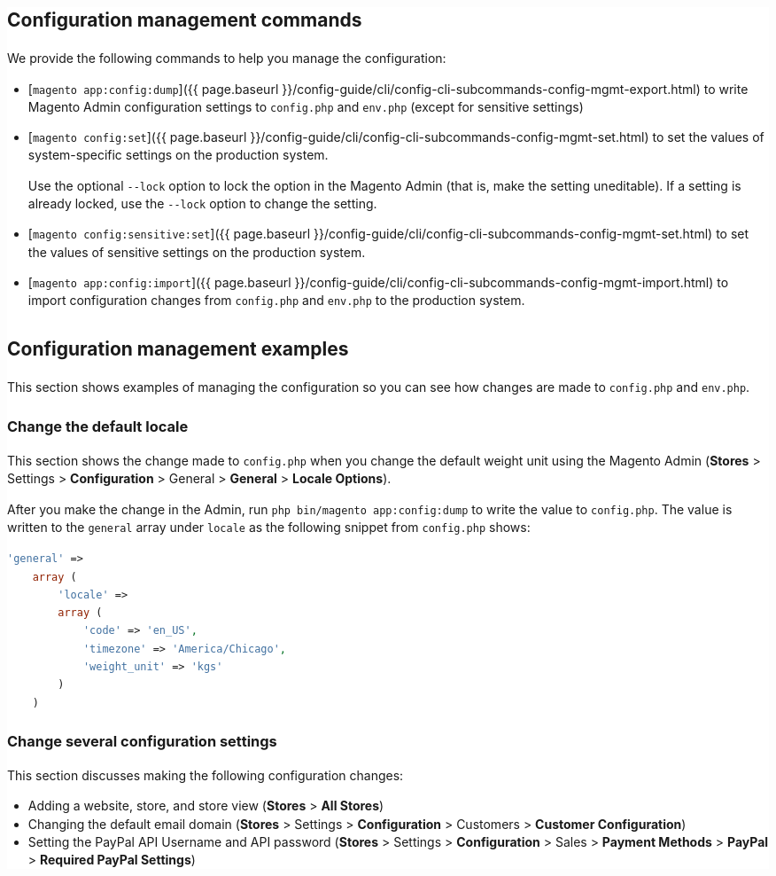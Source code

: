 ## Configuration management commands

We provide the following commands to help you manage the configuration:

*   [`magento app:config:dump`]({{ page.baseurl }}/config-guide/cli/config-cli-subcommands-config-mgmt-export.html) to write Magento Admin configuration settings to `config.php` and `env.php` (except for sensitive settings)
*   [`magento config:set`]({{ page.baseurl }}/config-guide/cli/config-cli-subcommands-config-mgmt-set.html) to set the values of system-specific settings on the production system.

    Use the optional `--lock` option to lock the option in the Magento Admin (that is, make the setting uneditable). If a setting is already locked, use the `--lock` option to change the setting.
*   [`magento config:sensitive:set`]({{ page.baseurl }}/config-guide/cli/config-cli-subcommands-config-mgmt-set.html) to set the values of sensitive settings on the production system.
*   [`magento app:config:import`]({{ page.baseurl }}/config-guide/cli/config-cli-subcommands-config-mgmt-import.html) to import configuration changes from `config.php` and `env.php` to the production system.

## Configuration management examples

This section shows examples of managing the configuration so you can see how changes are made to `config.php` and `env.php`.

### Change the default locale

This section shows the change made to `config.php` when you change the default weight unit using the Magento Admin (**Stores** > Settings > **Configuration** > General > **General** > **Locale Options**).

After you make the change in the Admin, run `php bin/magento app:config:dump` to write the value to `config.php`. The value is written to the `general` array under `locale` as the following snippet from `config.php` shows:

``` php
'general' =>
    array (
        'locale' =>
        array (
            'code' => 'en_US',
            'timezone' => 'America/Chicago',
            'weight_unit' => 'kgs'
        )
    )
```

### Change several configuration settings

This section discusses making the following configuration changes:

*   Adding a website, store, and store view (**Stores** > **All Stores**)
*   Changing the default email domain (**Stores** > Settings > **Configuration** > Customers > **Customer Configuration**)
*   Setting the PayPal API Username and API password (**Stores** > Settings > **Configuration** > Sales > **Payment Methods** > **PayPal** > **Required PayPal Settings**)
